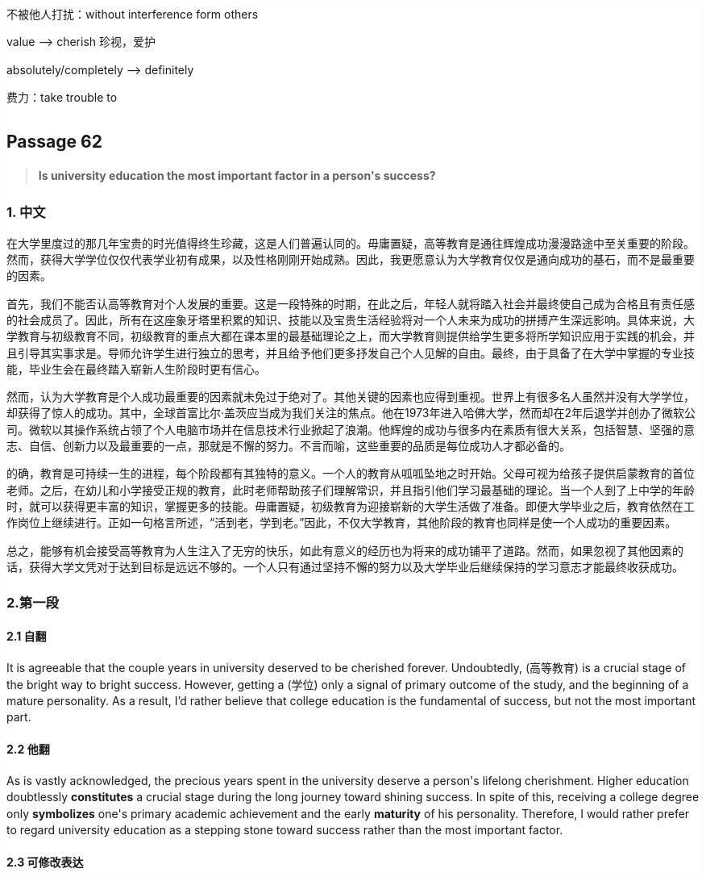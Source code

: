 不被他人打扰：without interference form others

value ——> cherish 珍视，爱护

absolutely/completely ——> definitely

费力：take trouble to





## Passage 62

> **Is university education the most important factor in a person's success?**

### 1. 中文

在大学里度过的那几年宝贵的时光值得终生珍藏，这是人们普遍认同的。毋庸置疑，高等教育是通往辉煌成功漫漫路途中至关重要的阶段。然而，获得大学学位仅仅代表学业初有成果，以及性格刚刚开始成熟。因此，我更愿意认为大学教育仅仅是通向成功的基石，而不是最重要的因素。

首先，我们不能否认高等教育对个人发展的重要。这是一段特殊的时期，在此之后，年轻人就将踏入社会并最终使自己成为合格且有责任感的社会成员了。因此，所有在这座象牙塔里积累的知识、技能以及宝贵生活经验将对一个人未来为成功的拼搏产生深远影响。具体来说，大学教育与初级教育不同，初级教育的重点大都在课本里的最基础理论之上，而大学教育则提供给学生更多将所学知识应用于实践的机会，并且引导其实事求是。导师允许学生进行独立的思考，并且给予他们更多抒发自己个人见解的自由。最终，由于具备了在大学中掌握的专业技能，毕业生会在最终踏入崭新人生阶段时更有信心。

然而，认为大学教育是个人成功最重要的因素就未免过于绝对了。其他关键的因素也应得到重视。世界上有很多名人虽然并没有大学学位，却获得了惊人的成功。其中，全球首富比尔·盖茨应当成为我们关注的焦点。他在1973年进入哈佛大学，然而却在2年后退学并创办了微软公司。微软以其操作系统占领了个人电脑市场并在信息技术行业掀起了浪潮。他辉煌的成功与很多内在素质有很大关系，包括智慧、坚强的意志、自信、创新力以及最重要的一点，那就是不懈的努力。不言而喻，这些重要的品质是每位成功人才都必备的。

的确，教育是可持续一生的进程，每个阶段都有其独特的意义。一个人的教育从呱呱坠地之时开始。父母可视为给孩子提供启蒙教育的首位老师。之后，在幼儿和小学接受正规的教育，此时老师帮助孩子们理解常识，并且指引他们学习最基础的理论。当一个人到了上中学的年龄时，就可以获得更丰富的知识，掌握更多的技能。毋庸置疑，初级教育为迎接崭新的大学生活做了准备。即便大学毕业之后，教育依然在工作岗位上继续进行。正如一句格言所述，“活到老，学到老。”因此，不仅大学教育，其他阶段的教育也同样是使一个人成功的重要因素。

总之，能够有机会接受高等教育为人生注入了无穷的快乐，如此有意义的经历也为将来的成功铺平了道路。然而，如果忽视了其他因素的话，获得大学文凭对于达到目标是远远不够的。一个人只有通过坚持不懈的努力以及大学毕业后继续保持的学习意志才能最终收获成功。



### 2.第一段

#### 2.1 自翻

It is agreeable that the couple years in university deserved to be cherished forever. Undoubtedly, (高等教育) is a crucial stage of the bright way to bright success. However, getting a (学位) only a signal of primary outcome of the study, and the beginning of a mature personality.  As a result, I’d rather believe that college education is the fundamental of success, but not the most important part.

#### 2.2 他翻

As is vastly acknowledged, the precious years spent in the university deserve a person's lifelong cherishment. Higher education doubtlessly **constitutes** a crucial stage during the long journey toward shining success. In spite of this, receiving a college degree only **symbolizes** one's primary academic achievement and the early **maturity** of his personality. Therefore, I would rather prefer to regard university education as a stepping stone toward success rather than the most important factor.

#### 2.3 可修改表达
